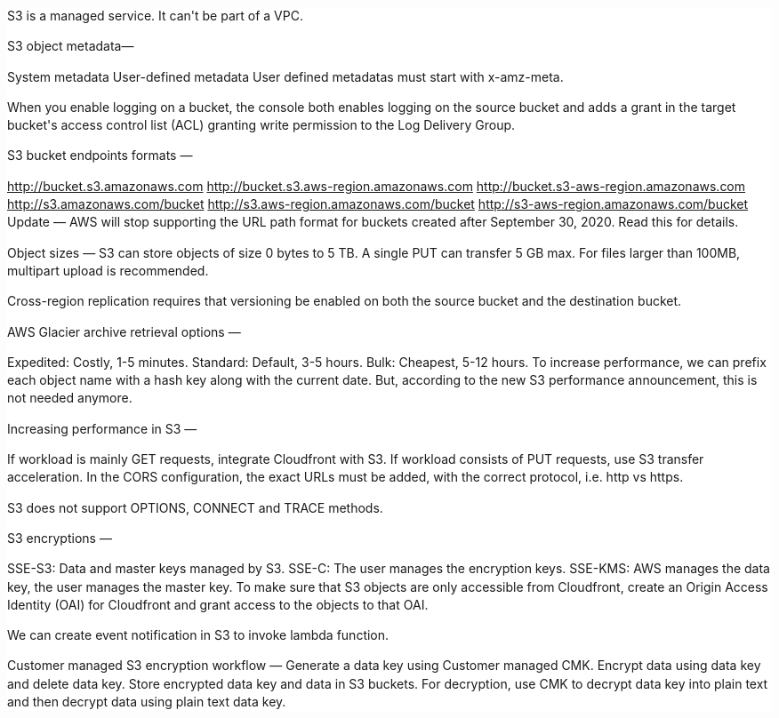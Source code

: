 S3 is a managed service. It can't be part of a VPC.

S3 object metadata—

System metadata
User-defined metadata
User defined metadatas must start with x-amz-meta.

When you enable logging on a bucket, the console both enables logging on the source bucket and adds a grant in the target bucket's access control list (ACL) granting write permission to the Log Delivery Group.

S3 bucket endpoints formats —

http://bucket.s3.amazonaws.com
http://bucket.s3.aws-region.amazonaws.com
http://bucket.s3-aws-region.amazonaws.com
http://s3.amazonaws.com/bucket
http://s3.aws-region.amazonaws.com/bucket
http://s3-aws-region.amazonaws.com/bucket
Update — AWS will stop supporting the URL path format for buckets created after September 30, 2020. Read this for details.

Object sizes — S3 can store objects of size 0 bytes to 5 TB. A single PUT can transfer 5 GB max. For files larger than 100MB, multipart upload is recommended.

Cross-region replication requires that versioning be enabled on both the source bucket and the destination bucket.

AWS Glacier archive retrieval options —

Expedited: Costly, 1-5 minutes.
Standard: Default, 3-5 hours.
Bulk: Cheapest, 5-12 hours.
To increase performance, we can prefix each object name with a hash key along with the current date. But, according to the new S3 performance announcement, this is not needed anymore.

Increasing performance in S3 —

If workload is mainly GET requests, integrate Cloudfront with S3.
If workload consists of PUT requests, use S3 transfer acceleration.
In the CORS configuration, the exact URLs must be added, with the correct protocol, i.e. http vs https.

S3 does not support OPTIONS, CONNECT and TRACE methods.

S3 encryptions —

SSE-S3: Data and master keys managed by S3.
SSE-C: The user manages the encryption keys.
SSE-KMS: AWS manages the data key, the user manages the master key.
To make sure that S3 objects are only accessible from Cloudfront, create an Origin Access Identity (OAI) for Cloudfront and grant access to the objects to that OAI.

We can create event notification in S3 to invoke lambda function.

Customer managed S3 encryption workflow —
Generate a data key using Customer managed CMK. Encrypt data using data key and delete data key. Store encrypted data key and data in S3 buckets. For decryption, use CMK to decrypt data key into plain text and then decrypt data using plain text data key.
